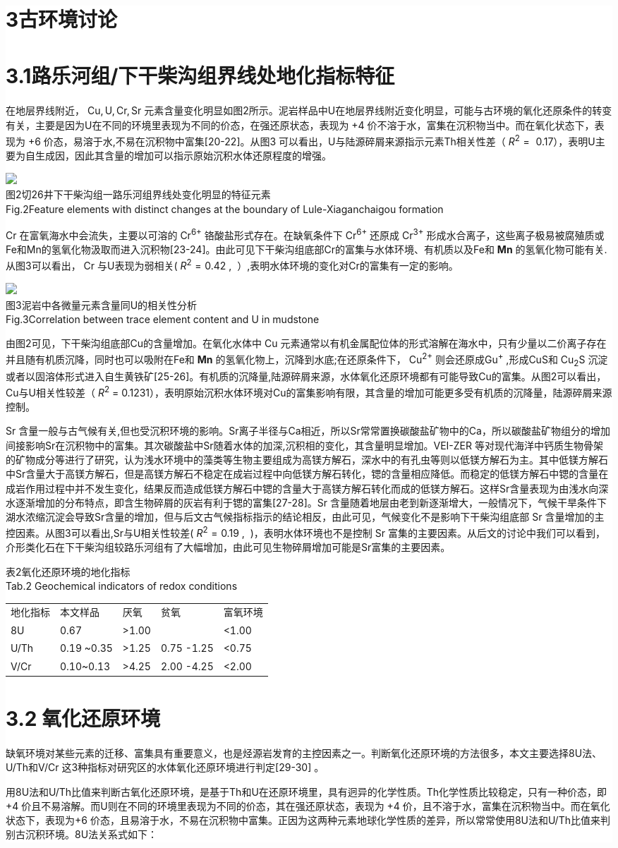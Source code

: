 # 3古环境讨论

# 3.1路乐河组/下干柴沟组界线处地化指标特征

在地层界线附近， $\mathrm { C u , U , C r , S r }$ 元素含量变化明显如图2所示。泥岩样品中U在地层界线附近变化明显，可能与古环境的氧化还原条件的转变有关，主要是因为U在不同的环境里表现为不同的价态，在强还原状态，表现为 $+ 4$ 价不溶于水，富集在沉积物当中。而在氧化状态下，表现为 $+ 6$ 价态，易溶于水,不易在沉积物中富集[20-22]。从图3 可以看出，U与陆源碎屑来源指示元素Th相关性差（ $R ^ { 2 } = { }$ 0.17），表明U主要为自生成因，因此其含量的增加可以指示原始沉积水体还原程度的增强。

![](images/e82a2b28456e47542fd08bfccca43ac12da7caf730460080b7e948f17af131f3.jpg)  
图2切26井下干柴沟组一路乐河组界线处变化明显的特征元素  
Fig.2Feature elements with distinct changes at the boundary of Lule-Xiaganchaigou formation

Cr 在富氧海水中会流失，主要以可溶的 $\mathrm { C r } ^ { 6 + }$ 铬酸盐形式存在。在缺氧条件下 $\mathrm { C r } ^ { 6 + }$ 还原成 $\mathrm { C r } ^ { 3 + }$ 形成水合离子，这些离子极易被腐殖质或Fe和Mn的氢氧化物汲取而进入沉积物[23-24]。由此可见下干柴沟组底部Cr的富集与水体环境、有机质以及Fe和 $\mathbf { M } \mathbf { n }$ 的氢氧化物可能有关.从图3可以看出， $\mathrm { C r }$ 与U表现为弱相关( $R ^ { 2 } = 0 . 4 2 { \mathrm { ~ , ~ } }$ ）,表明水体环境的变化对Cr的富集有一定的影响。

![](images/c3f0ea66170c4c8e4449cc91d4ada9039a4f7a7e2ffe9bee3949b902304382f0.jpg)  
图3泥岩中各微量元素含量同U的相关性分析  
Fig.3Correlation between trace element content and U in mudstone

由图2可见，下干柴沟组底部Cu的含量增加。在氧化水体中 $\mathrm { C u }$ 元素通常以有机金属配位体的形式溶解在海水中，只有少量以二价离子存在并且随有机质沉降，同时也可以吸附在Fe和 $\mathbf { M } \mathbf { n }$ 的氢氧化物上，沉降到水底;在还原条件下， $\mathrm { C u } ^ { 2 + }$ 则会还原成$\mathrm { G u } ^ { + }$ ,形成CuS和 $\mathrm { C u } _ { 2 } \mathrm { S }$ 沉淀或者以固溶体形式进入自生黄铁矿[25-26]。有机质的沉降量,陆源碎屑来源，水体氧化还原环境都有可能导致Cu的富集。从图2可以看出，Cu与U相关性较差（ $R ^ { 2 } \ =$ 0.1231），表明原始沉积水体环境对Cu的富集影响有限，其含量的增加可能更多受有机质的沉降量，陆源碎屑来源控制。

Sr 含量一般与古气候有关,但也受沉积环境的影响。Sr离子半径与Ca相近，所以Sr常常置换碳酸盐矿物中的Ca，所以碳酸盐矿物组分的增加间接影响Sr在沉积物中的富集。其次碳酸盐中Sr随着水体的加深,沉积相的变化，其含量明显增加。VEI-ZER 等对现代海洋中钙质生物骨架的矿物成分等进行了研究，认为浅水环境中的藻类等生物主要组成为高镁方解石，深水中的有孔虫等则以低镁方解石为主。其中低镁方解石中Sr含量大于高镁方解石，但是高镁方解石不稳定在成岩过程中向低镁方解石转化，锶的含量相应降低。而稳定的低镁方解石中锶的含量在成岩作用过程中并不发生变化，结果反而造成低镁方解石中锶的含量大于高镁方解石转化而成的低镁方解石。这样Sr含量表现为由浅水向深水逐渐增加的分布特点，即含生物碎屑的灰岩有利于锶的富集[27-28]。Sr 含量随着地层由老到新逐渐增大，一般情况下，气候干旱条件下湖水浓缩沉淀会导致Sr含量的增加，但与后文古气候指标指示的结论相反，由此可见，气候变化不是影响下干柴沟组底部 $\mathrm { S r }$ 含量增加的主控因素。从图3可以看出,Sr与U相关性较差( $R ^ { 2 } = 0 . 1 9 { \mathrm { ~ , ~ } }$ )，表明水体环境也不是控制 $\mathrm { S r }$ 富集的主要因素。从后文的讨论中我们可以看到，介形类化石在下干柴沟组较路乐河组有了大幅增加，由此可见生物碎屑增加可能是Sr富集的主要因素。

表2氧化还原环境的地化指标  
Tab.2 Geochemical indicators of redox conditions   

<html><body><table><tr><td>地化指标</td><td>本文样品</td><td>厌氧</td><td>贫氧</td><td>富氧环境</td></tr><tr><td>8U</td><td>0.67</td><td>>1.00</td><td></td><td><1.00</td></tr><tr><td>U/Th</td><td>0.19 ~0.35</td><td>>1.25</td><td>0.75 -1.25</td><td><0.75</td></tr><tr><td>V/Cr</td><td>0.10~0.13</td><td>>4.25</td><td>2.00 -4.25</td><td><2.00</td></tr></table></body></html>

# 3.2 氧化还原环境

缺氧环境对某些元素的迁移、富集具有重要意义，也是烃源岩发育的主控因素之一。判断氧化还原环境的方法很多，本文主要选择8U法、U/Th和$\mathrm { V / C r }$ 这3种指标对研究区的水体氧化还原环境进行判定[29-30] 。

用8U法和U/Th比值来判断古氧化还原环境，是基于Th和U在还原环境里，具有迥异的化学性质。Th化学性质比较稳定，只有一种价态，即 $+ 4$ 价且不易溶解。而U则在不同的环境里表现为不同的价态，其在强还原状态，表现为 $+ 4$ 价，且不溶于水，富集在沉积物当中。而在氧化状态下，表现为$+ 6$ 价态，且易溶于水，不易在沉积物中富集。正因为这两种元素地球化学性质的差异，所以常常使用8U法和U/Th比值来判别古沉积环境。8U法关系式如下：
